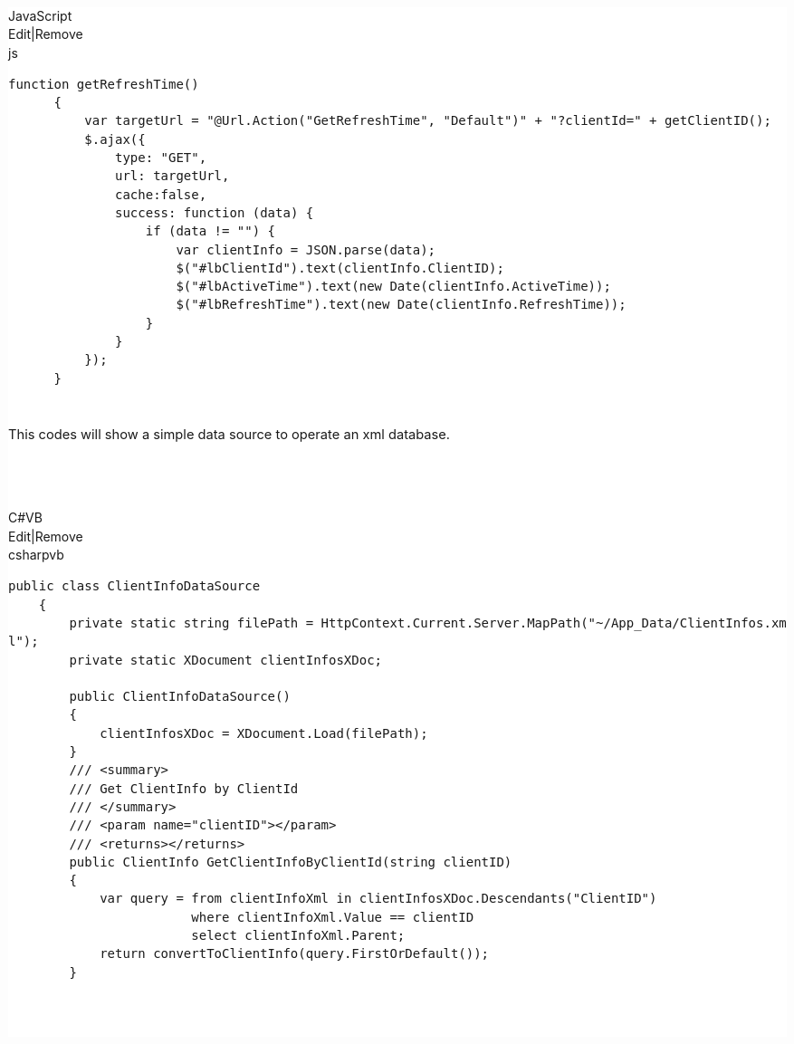 <div class="title"><span>JavaScript</span></div>
<div class="pluginLinkHolder"><span class="pluginEditHolderLink">Edit</span>|<span class="pluginRemoveHolderLink">Remove</span></div>
<span class="hidden">js</span>

<pre class="js" id="codePreview">function getRefreshTime()
      {
          var targetUrl = &quot;@Url.Action(&quot;GetRefreshTime&quot;, &quot;Default&quot;)&quot; &#43; &quot;?clientId=&quot; &#43; getClientID();
          $.ajax({
              type: &quot;GET&quot;,
              url: targetUrl,
              cache:false,
              success: function (data) {
                  if (data != &quot;&quot;) {
                      var clientInfo = JSON.parse(data);
                      $(&quot;#lbClientId&quot;).text(clientInfo.ClientID);
                      $(&quot;#lbActiveTime&quot;).text(new Date(clientInfo.ActiveTime));
                      $(&quot;#lbRefreshTime&quot;).text(new Date(clientInfo.RefreshTime));
                  }
              }
          });
      }
</pre>
</div>
</div>
<div class="endscriptcode">&nbsp;</div>
<p style="margin-left:0pt; margin-right:0pt; margin-top:0pt; margin-bottom:10pt; font-size:10.0pt; line-height:27.6pt; direction:ltr; unicode-bidi:normal">
<span style="font-size:11pt"><span style="font-size:11pt">This codes </span><span style="font-size:11pt">will show</span><span style="font-size:11pt"> a simple data source to operate an xml database.</span></span></p>
<p style="margin-left:0pt; margin-right:0pt; margin-top:0pt; margin-bottom:10pt; font-size:10.0pt; line-height:27.6pt; direction:ltr; unicode-bidi:normal">
&nbsp;</p>
<div class="scriptcode">
<div class="pluginEditHolder" pluginCommand="mceScriptCode">
<div class="title"><span>C#</span><span>VB</span></div>
<div class="pluginLinkHolder"><span class="pluginEditHolderLink">Edit</span>|<span class="pluginRemoveHolderLink">Remove</span></div>
<span class="hidden">csharp</span><span class="hidden">vb</span>


<pre class="csharp" id="codePreview">public class ClientInfoDataSource
    {
        private static string filePath = HttpContext.Current.Server.MapPath(&quot;~/App_Data/ClientInfos.xml&quot;);
        private static XDocument clientInfosXDoc;
       
        public ClientInfoDataSource()
        {
            clientInfosXDoc = XDocument.Load(filePath);
        }
        /// &lt;summary&gt;
        /// Get ClientInfo by ClientId
        /// &lt;/summary&gt;
        /// &lt;param name=&quot;clientID&quot;&gt;&lt;/param&gt;
        /// &lt;returns&gt;&lt;/returns&gt;
        public ClientInfo GetClientInfoByClientId(string clientID)
        {
            var query = from clientInfoXml in clientInfosXDoc.Descendants(&quot;ClientID&quot;)
                        where clientInfoXml.Value == clientID
                        select clientInfoXml.Parent;
            return convertToClientInfo(query.FirstOrDefault());
        }